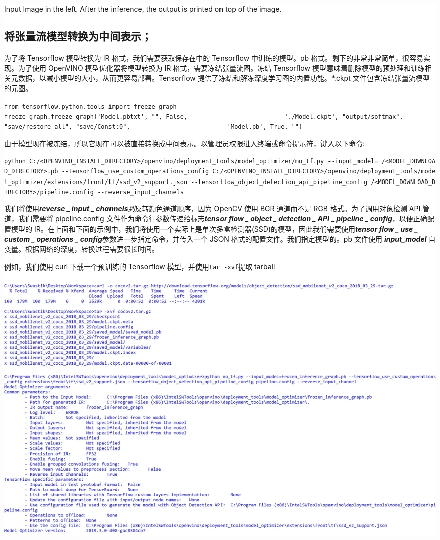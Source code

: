 Input Image in the left. After the inference, the output is printed on top of the image.

## 将张量流模型转换为中间表示；

为了将 Tensorflow 模型转换为 IR 格式，我们需要获取保存在中的 Tensorflow 中训练的模型。pb 格式。剩下的非常非常简单，很容易实现。为了使用 OpenVINO 模型优化器将模型转换为 IR 格式，需要冻结张量流图。冻结 Tensorflow 模型意味着删除模型的预处理和训练相关元数据，以减小模型的大小，从而更容易部署。Tensorflow 提供了冻结和解冻深度学习图的内置功能。*.ckpt 文件包含冻结张量流模型的元图。

```
from tensorflow.python.tools import freeze_graph
freeze_graph.freeze_graph('Model.pbtxt', "", False,                           './Model.ckpt', "output/softmax",                           "save/restore_all", "save/Const:0",                           'Model.pb', True, "")
```

由于模型现在被冻结，所以它现在可以被直接转换成中间表示。以管理员权限进入终端或命令提示符，键入以下命令:

```
python C:/<OPENVINO_INSTALL_DIRECTORY>/openvino/deployment_tools/model_optimizer/mo_tf.py --input_model= /<MODEL_DOWNLOAD_DIRECTORY>.pb --tensorflow_use_custom_operations_config C:/<OPENVINO_INSTALL_DIRECTORY>/openvino/deployment_tools/model_optimizer/extensions/front/tf/ssd_v2_support.json --tensorflow_object_detection_api_pipeline_config /<MODEL_DOWNLOAD_DIRECTORY>/pipeline.config --reverse_input_channels
```

我们将使用***reverse _ input _ channels****到*反转颜色通道顺序，因为 OpenCV 使用 BGR 通道而不是 RGB 格式。为了调用对象检测 API 管道，我们需要将 pipeline.config 文件作为命令行参数传递给标志***tensor flow _ object _ detection _ API _ pipeline _ config***，以便正确配置模型的 IR。在上面和下面的示例中，我们将使用一个实际上是单次多盒检测器(SSD)的模型，因此我们需要使用***tensor flow _ use _ custom _ operations _ config***参数进一步指定命令，并传入一个 JSON 格式的配置文件。我们指定模型的。pb 文件使用 ***input_model*** 自变量。根据网络的深度，转换过程需要很长时间。

例如，我们使用 curl 下载一个预训练的 Tensorflow 模型，并使用`tar -xvf`提取 tarball

![](img/f4dec5260063abd276d054b9a06e3842.png)![](img/4a8d5ae7c7586efc3ff83d73601712fb.png)
